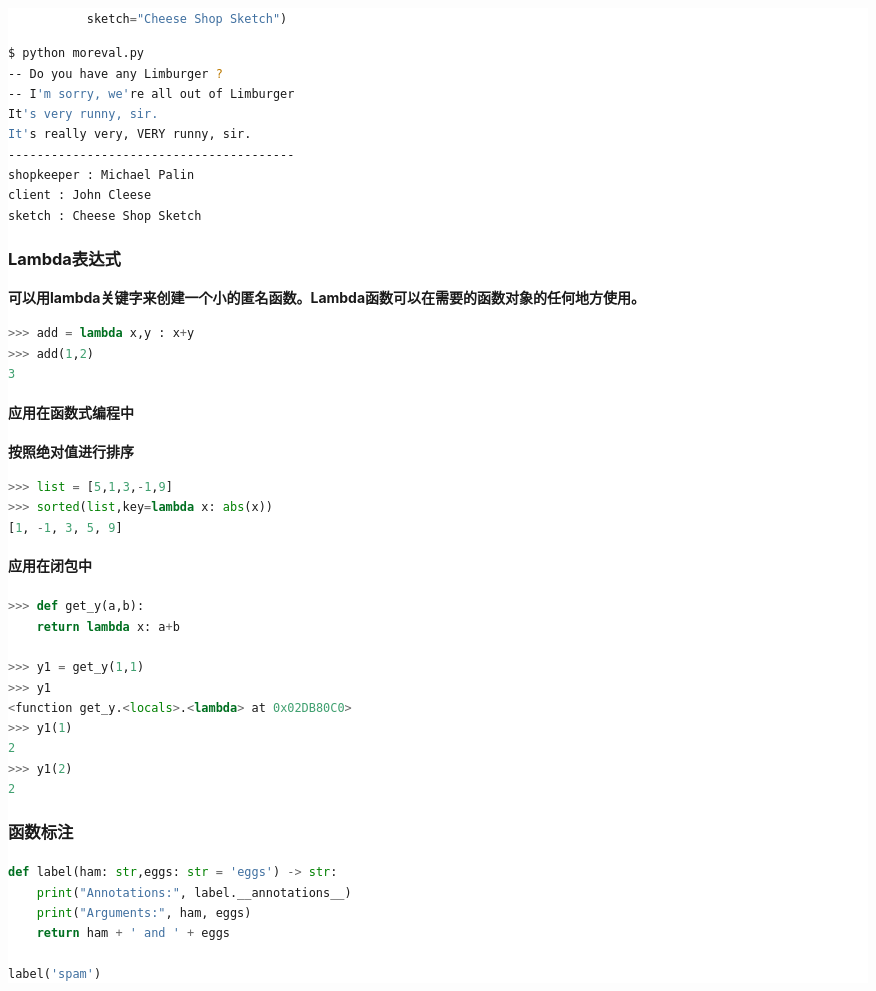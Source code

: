 ```python
           sketch="Cheese Shop Sketch")
```

```bash
$ python moreval.py
-- Do you have any Limburger ?
-- I'm sorry, we're all out of Limburger
It's very runny, sir.
It's really very, VERY runny, sir.
----------------------------------------
shopkeeper : Michael Palin
client : John Cleese
sketch : Cheese Shop Sketch
```

### Lambda表达式

**可以用lambda关键字来创建一个小的匿名函数。Lambda函数可以在需要的函数对象的任何地方使用。**

```python
>>> add = lambda x,y : x+y
>>> add(1,2)
3
```

#### 应用在函数式编程中

**按照绝对值进行排序**

```python
>>> list = [5,1,3,-1,9]
>>> sorted(list,key=lambda x: abs(x))
[1, -1, 3, 5, 9]
```

#### 应用在闭包中

```python
>>> def get_y(a,b):
	return lambda x: a+b

>>> y1 = get_y(1,1)
>>> y1
<function get_y.<locals>.<lambda> at 0x02DB80C0>
>>> y1(1)
2
>>> y1(2)
2
```

### 函数标注

```python
def label(ham: str,eggs: str = 'eggs') -> str:
    print("Annotations:", label.__annotations__)
    print("Arguments:", ham, eggs)
    return ham + ' and ' + eggs

label('spam')
```
